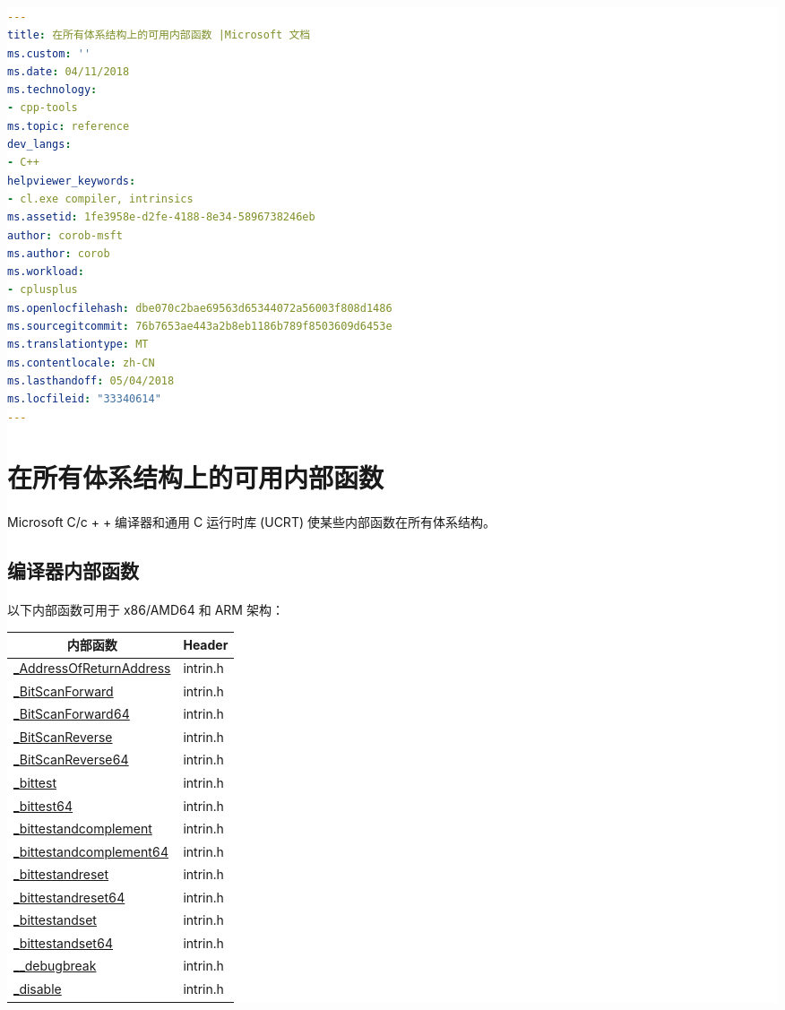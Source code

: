 ```yaml
---
title: 在所有体系结构上的可用内部函数 |Microsoft 文档
ms.custom: ''
ms.date: 04/11/2018
ms.technology:
- cpp-tools
ms.topic: reference
dev_langs:
- C++
helpviewer_keywords:
- cl.exe compiler, intrinsics
ms.assetid: 1fe3958e-d2fe-4188-8e34-5896738246eb
author: corob-msft
ms.author: corob
ms.workload:
- cplusplus
ms.openlocfilehash: dbe070c2bae69563d65344072a56003f808d1486
ms.sourcegitcommit: 76b7653ae443a2b8eb1186b789f8503609d6453e
ms.translationtype: MT
ms.contentlocale: zh-CN
ms.lasthandoff: 05/04/2018
ms.locfileid: "33340614"
---
```

# <a name="intrinsics-available-on-all-architectures"></a>在所有体系结构上的可用内部函数

Microsoft C/c + + 编译器和通用 C 运行时库 (UCRT) 使某些内部函数在所有体系结构。

## <a name="compiler-intrinsics"></a>编译器内部函数

以下内部函数可用于 x86/AMD64 和 ARM 架构：

|内部函数|Header|
|---------------|------------|
|[_AddressOfReturnAddress](../intrinsics/addressofreturnaddress.md)|intrin.h|
|[_BitScanForward](../intrinsics/bitscanforward-bitscanforward64.md)|intrin.h|
|[_BitScanForward64](../intrinsics/bitscanforward-bitscanforward64.md)|intrin.h|
|[_BitScanReverse](../intrinsics/bitscanreverse-bitscanreverse64.md)|intrin.h|
|[_BitScanReverse64](../intrinsics/bitscanreverse-bitscanreverse64.md)|intrin.h|
|[_bittest](../intrinsics/bittest-bittest64.md)|intrin.h|
|[_bittest64](../intrinsics/bittest-bittest64.md)|intrin.h|
|[_bittestandcomplement](../intrinsics/bittestandcomplement-bittestandcomplement64.md)|intrin.h|
|[_bittestandcomplement64](../intrinsics/bittestandcomplement-bittestandcomplement64.md)|intrin.h|
|[_bittestandreset](../intrinsics/bittestandreset-bittestandreset64.md)|intrin.h|
|[_bittestandreset64](../intrinsics/bittestandreset-bittestandreset64.md)|intrin.h|
|[_bittestandset](../intrinsics/bittestandset-bittestandset64.md)|intrin.h|
|[_bittestandset64](../intrinsics/bittestandset-bittestandset64.md)|intrin.h|
|[__debugbreak](../intrinsics/debugbreak.md)|intrin.h|
|[_disable](../intrinsics/disable.md)|intrin.h|